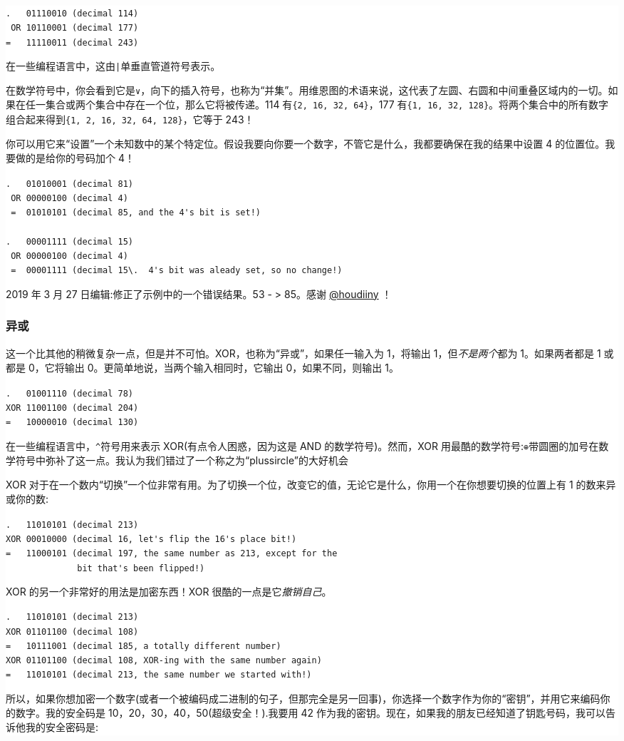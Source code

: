 ```
.   01110010 (decimal 114)
 OR 10110001 (decimal 177)
=   11110011 (decimal 243) 
```

在一些编程语言中，这由`|`单垂直管道符号表示。

在数学符号中，你会看到它是`∨`，向下的插入符号，也称为“并集”。用维恩图的术语来说，这代表了左圆、右圆和中间重叠区域内的一切。如果在任一集合或两个集合中存在一个位，那么它将被传递。114 有`{2, 16, 32, 64}`，177 有`{1, 16, 32, 128}`。将两个集合中的所有数字组合起来得到`{1, 2, 16, 32, 64, 128}`，它等于 243！

你可以用它来“设置”一个未知数中的某个特定位。假设我要向你要一个数字，不管它是什么，我都要确保在我的结果中设置 4 的位置位。我要做的是给你的号码加个 4！

```
.   01010001 (decimal 81)
 OR 00000100 (decimal 4)
 =  01010101 (decimal 85, and the 4's bit is set!)

.   00001111 (decimal 15)
 OR 00000100 (decimal 4)
 =  00001111 (decimal 15\.  4's bit was aleady set, so no change!) 
```

2019 年 3 月 27 日编辑:修正了示例中的一个错误结果。53 - > 85。感谢 [@houdiiny](https://dev.to/houdiiny) ！

### [](#xor)异或

这一个比其他的稍微复杂一点，但是并不可怕。XOR，也称为“异或”，如果任一输入为 1，将输出 1，但*不是两个*都为 1。如果两者都是 1 或都是 0，它将输出 0。更简单地说，当两个输入相同时，它输出 0，如果不同，则输出 1。

```
.   01001110 (decimal 78)
XOR 11001100 (decimal 204)
=   10000010 (decimal 130) 
```

在一些编程语言中，`^`符号用来表示 XOR(有点令人困惑，因为这是 AND 的数学符号)。然而，XOR 用最酷的数学符号:`⊕`带圆圈的加号在数学符号中弥补了这一点。我认为我们错过了一个称之为“plussircle”的大好机会

XOR 对于在一个数内“切换”一个位非常有用。为了切换一个位，改变它的值，无论它是什么，你用一个在你想要切换的位置上有 1 的数来异或你的数:

```
.   11010101 (decimal 213)
XOR 00010000 (decimal 16, let's flip the 16's place bit!)
=   11000101 (decimal 197, the same number as 213, except for the
              bit that's been flipped!) 
```

XOR 的另一个非常好的用法是加密东西！XOR 很酷的一点是它*撤销自己*。

```
.   11010101 (decimal 213)
XOR 01101100 (decimal 108)
=   10111001 (decimal 185, a totally different number)
XOR 01101100 (decimal 108, XOR-ing with the same number again)
=   11010101 (decimal 213, the same number we started with!) 
```

所以，如果你想加密一个数字(或者一个被编码成二进制的句子，但那完全是另一回事)，你选择一个数字作为你的“密钥”，并用它来编码你的数字。我的安全码是 10，20，30，40，50(超级安全！).我要用 42 作为我的密钥。现在，如果我的朋友已经知道了钥匙号码，我可以告诉他我的安全密码是:
